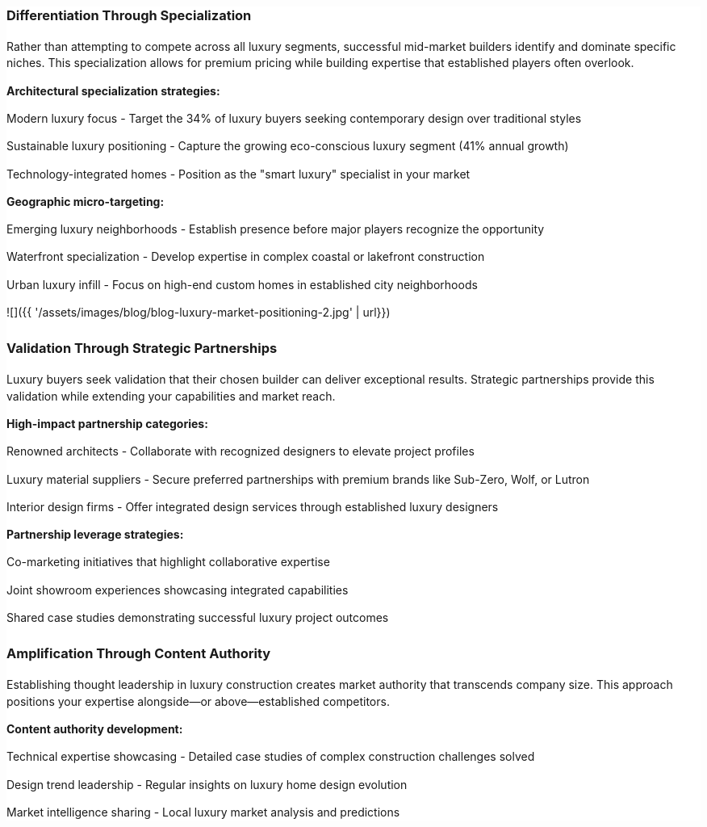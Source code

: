 ### Differentiation Through Specialization

Rather than attempting to compete across all luxury segments, successful mid-market builders identify and dominate specific niches. This specialization allows for premium pricing while building expertise that established players often overlook.

**Architectural specialization strategies:**

Modern luxury focus - Target the 34% of luxury buyers seeking contemporary design over traditional styles

Sustainable luxury positioning - Capture the growing eco-conscious luxury segment (41% annual growth)

Technology-integrated homes - Position as the "smart luxury" specialist in your market

**Geographic micro-targeting:**

Emerging luxury neighborhoods - Establish presence before major players recognize the opportunity

Waterfront specialization - Develop expertise in complex coastal or lakefront construction

Urban luxury infill - Focus on high-end custom homes in established city neighborhoods

![]({{ '/assets/images/blog/blog-luxury-market-positioning-2.jpg' | url}})

### Validation Through Strategic Partnerships

Luxury buyers seek validation that their chosen builder can deliver exceptional results. Strategic partnerships provide this validation while extending your capabilities and market reach.

**High-impact partnership categories:**

Renowned architects - Collaborate with recognized designers to elevate project profiles

Luxury material suppliers - Secure preferred partnerships with premium brands like Sub-Zero, Wolf, or Lutron

Interior design firms - Offer integrated design services through established luxury designers

**Partnership leverage strategies:**

Co-marketing initiatives that highlight collaborative expertise

Joint showroom experiences showcasing integrated capabilities

Shared case studies demonstrating successful luxury project outcomes

### Amplification Through Content Authority

Establishing thought leadership in luxury construction creates market authority that transcends company size. This approach positions your expertise alongside—or above—established competitors.

**Content authority development:**

Technical expertise showcasing - Detailed case studies of complex construction challenges solved

Design trend leadership - Regular insights on luxury home design evolution

Market intelligence sharing - Local luxury market analysis and predictions
